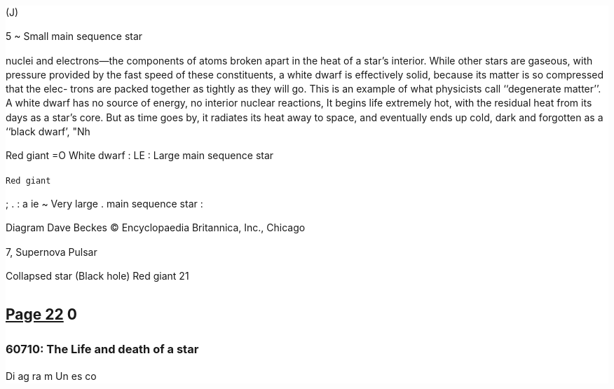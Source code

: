   (J)
 
5 
~ Small main sequence star 
   
nuclei and electrons—the components 
of atoms broken apart in the heat of a 
star’s interior. While other stars are 
gaseous, with pressure provided by the 
fast speed of these constituents, a white 
dwarf is effectively solid, because its 
matter is so compressed that the elec- 
trons are packed together as tightly as 
they will go. This is an example of what 
physicists call ‘‘degenerate matter’’. 
A white dwarf has no source of 
energy, no interior nuclear reactions, It 
begins life extremely hot, with the 
residual heat from its days as a star’s 
core. But as time goes by, it radiates its 
heat away to space, and eventually ends 
up cold, dark and forgotten as a ‘‘black 
dwarf’, "Nh 
  
Red giant 
=O 
White dwarf 
: 
LE 
: Large main sequence star 
  
    Red giant 
 
; . : 
a ie 
~ Very large 
. main sequence star : 
  
Diagram Dave Beckes © Encyclopaedia Britannica, Inc., Chicago 
  
7, 
Supernova Pulsar 
 
  
  
Collapsed star 
(Black hole)   Red giant 
21

## [Page 22](060703engo.pdf#page=22) 0

### 60710: The Life and death of a star

Di
ag
ra
m 
Un
es
co
 